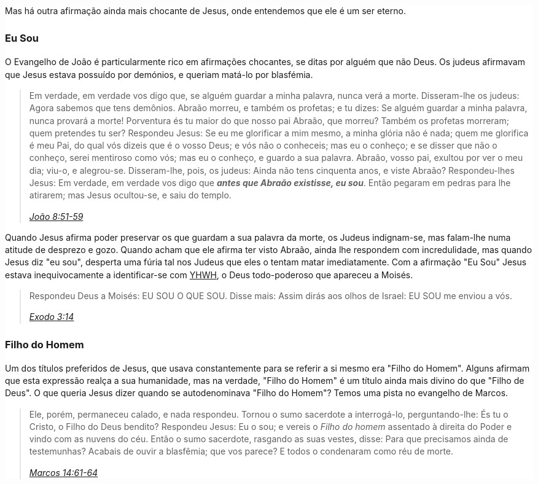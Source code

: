 Mas há outra afirmação ainda mais chocante de Jesus, onde entendemos que ele é um ser eterno.

### Eu Sou

O Evangelho de João é particularmente rico em afirmações chocantes, se ditas por alguém que não Deus. Os judeus afirmavam que Jesus estava possuído por demónios, e queriam matá-lo por blasfémia.
   
> Em verdade, em verdade vos digo que, se alguém guardar a minha palavra, nunca verá a morte.
> Disseram-lhe os judeus: Agora sabemos que tens demônios. Abraão morreu, e também os profetas; e tu dizes: Se alguém guardar a minha palavra, nunca provará a morte!
> Porventura és tu maior do que nosso pai Abraão, que morreu? Também os profetas morreram; quem pretendes tu ser?
> Respondeu Jesus: Se eu me glorificar a mim mesmo, a minha glória não é nada; quem me glorifica é meu Pai, do qual vós dizeis que é o vosso Deus;
> e vós não o conheceis; mas eu o conheço; e se disser que não o conheço, serei mentiroso como vós; mas eu o conheço, e guardo a sua palavra.
> Abraão, vosso pai, exultou por ver o meu dia; viu-o, e alegrou-se.
> Disseram-lhe, pois, os judeus: Ainda não tens cinquenta anos, e viste Abraão?
> Respondeu-lhes Jesus: Em verdade, em verdade vos digo que ***antes que Abraão existisse, eu sou***.
> Então pegaram em pedras para lhe atirarem; mas Jesus ocultou-se, e saiu do templo.
>
> <cite>[João 8:51-59](https://www.biblegateway.com/passage/?search=Jo%C3%A3o+8%3A51-59&version=ARC)</cite>
  
Quando Jesus afirma poder preservar os que guardam a sua palavra da morte, os Judeus indignam-se, mas falam-lhe numa atitude de desprezo e gozo. Quando acham que ele afirma ter visto Abraão, ainda lhe respondem com incredulidade, mas quando Jesus diz "eu sou", desperta uma fúria tal nos Judeus que eles o tentam matar imediatamente.
Com a afirmação "Eu Sou" Jesus estava inequivocamente a identificar-se com [YHWH](https://pt.wikipedia.org/wiki/YHWH), o Deus todo-poderoso que apareceu a Moisés.

> Respondeu Deus a Moisés: EU SOU O QUE SOU. Disse mais: Assim dirás aos olhos de Israel: EU SOU me enviou a vós.
>
> <cite>[Exodo 3:14](https://www.biblegateway.com/passage/?search=Exodo+3%3A14&version=ARC)</cite>

### Filho do Homem

Um dos títulos preferidos de Jesus, que usava constantemente para se referir a si mesmo era "Filho do Homem". 
Alguns afirmam que esta expressão realça a sua humanidade, mas na verdade, "Filho do Homem" é um título ainda mais divino do que "Filho de Deus".
O que queria Jesus dizer quando se autodenominava "Filho do Homem"? Temos uma pista no evangelho de Marcos.

> Ele, porém, permaneceu calado, e nada respondeu. Tornou o sumo sacerdote a interrogá-lo, perguntando-lhe: És tu o Cristo, o Filho do Deus bendito?
> Respondeu Jesus: Eu o sou; e vereis o *Filho do homem* assentado à direita do Poder e vindo com as nuvens do céu.
> Então o sumo sacerdote, rasgando as suas vestes, disse: Para que precisamos ainda de testemunhas?
> Acabais de ouvir a blasfêmia; que vos parece? E todos o condenaram como réu de morte.
>
> <cite>[Marcos 14:61-64](https://www.biblegateway.com/passage/?search=Marcos+14%3A61-64&version=ARC)</cite>
